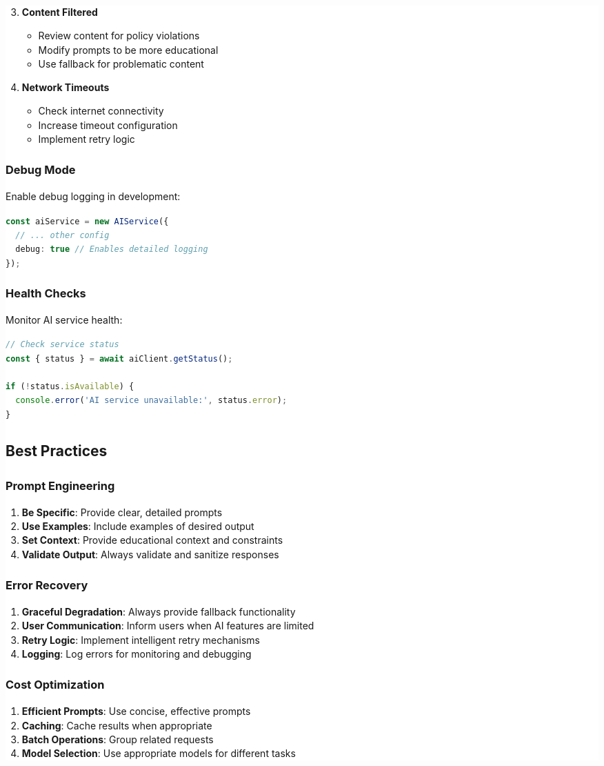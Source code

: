 3. **Content Filtered**
   - Review content for policy violations
   - Modify prompts to be more educational
   - Use fallback for problematic content

4. **Network Timeouts**
   - Check internet connectivity
   - Increase timeout configuration
   - Implement retry logic

### Debug Mode

Enable debug logging in development:

```typescript
const aiService = new AIService({
  // ... other config
  debug: true // Enables detailed logging
});
```

### Health Checks

Monitor AI service health:

```typescript
// Check service status
const { status } = await aiClient.getStatus();

if (!status.isAvailable) {
  console.error('AI service unavailable:', status.error);
}
```

## Best Practices

### Prompt Engineering

1. **Be Specific**: Provide clear, detailed prompts
2. **Use Examples**: Include examples of desired output
3. **Set Context**: Provide educational context and constraints
4. **Validate Output**: Always validate and sanitize responses

### Error Recovery

1. **Graceful Degradation**: Always provide fallback functionality
2. **User Communication**: Inform users when AI features are limited
3. **Retry Logic**: Implement intelligent retry mechanisms
4. **Logging**: Log errors for monitoring and debugging

### Cost Optimization

1. **Efficient Prompts**: Use concise, effective prompts
2. **Caching**: Cache results when appropriate
3. **Batch Operations**: Group related requests
4. **Model Selection**: Use appropriate models for different tasks
